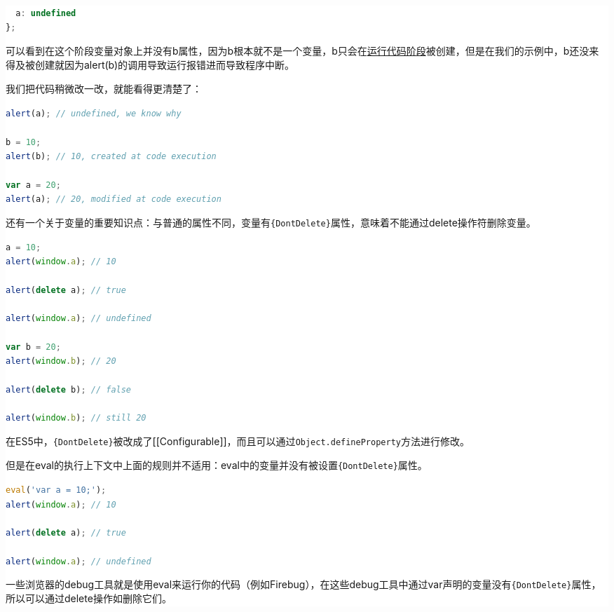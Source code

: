 ```js
  a: undefined
};
```
可以看到在这个阶段变量对象上并没有b属性，因为b根本就不是一个变量，b只会在[运行代码阶段](#运行代码阶段)被创建，但是在我们的示例中，b还没来得及被创建就因为alert(b)的调用导致运行报错进而导致程序中断。

我们把代码稍微改一改，就能看得更清楚了：
```js
alert(a); // undefined, we know why

b = 10;
alert(b); // 10, created at code execution

var a = 20;
alert(a); // 20, modified at code execution
```

还有一个关于变量的重要知识点：与普通的属性不同，变量有`{DontDelete}`属性，意味着不能通过delete操作符删除变量。
```js
a = 10;
alert(window.a); // 10

alert(delete a); // true

alert(window.a); // undefined

var b = 20;
alert(window.b); // 20

alert(delete b); // false

alert(window.b); // still 20
```
在ES5中，`{DontDelete}`被改成了[[Configurable]]，而且可以通过`Object.defineProperty`方法进行修改。

但是在eval的执行上下文中上面的规则并不适用：eval中的变量并没有被设置`{DontDelete}`属性。
```js
eval('var a = 10;');
alert(window.a); // 10

alert(delete a); // true

alert(window.a); // undefined
```
一些浏览器的debug工具就是使用eval来运行你的代码（例如Firebug），在这些debug工具中通过var声明的变量没有`{DontDelete}`属性，所以可以通过delete操作如删除它们。